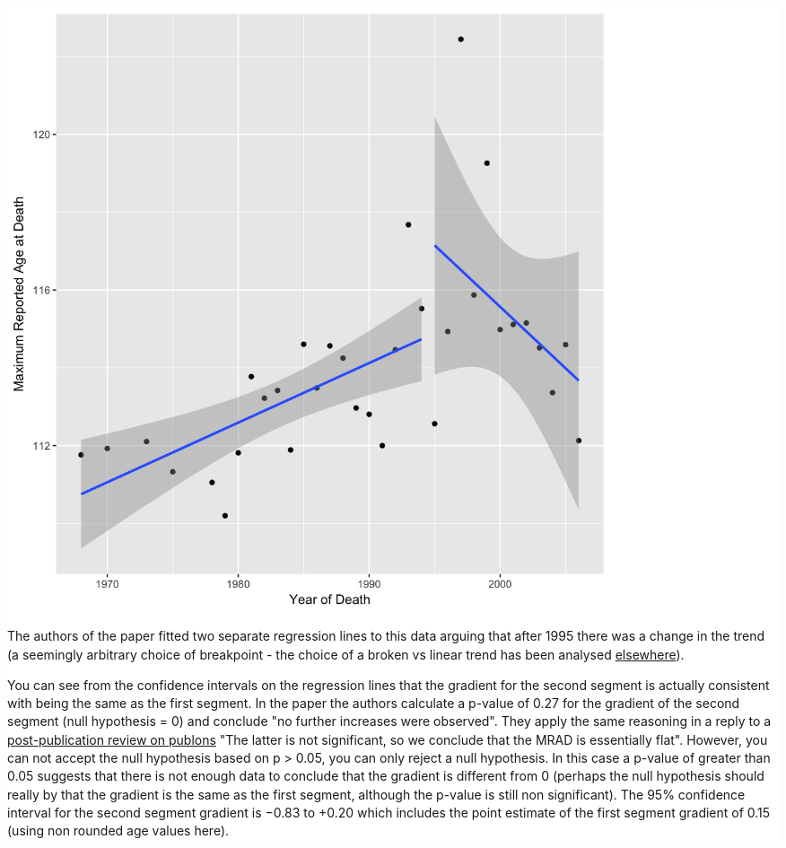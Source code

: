 <img src="age-limit-analysis_files/figure-markdown_github/unnamed-chunk-3-1.png" width="672" />

The authors of the paper fitted two separate regression lines to this data arguing that after 1995 there was a change in the trend (a seemingly arbitrary choice of breakpoint - the choice of a broken vs linear trend has been analysed [elsewhere](https://github.com/philippberens/lifespan)).

You can see from the confidence intervals on the regression lines that the gradient for the second segment is actually consistent with being the same as the first segment. In the paper the authors calculate a p-value of 0.27 for the gradient of the second segment (null hypothesis = 0) and conclude "no further increases were observed". They apply the same reasoning in a reply to a [post-publication review on publons](https://publons.com/review/480517/#c196) "The latter is not significant, so we conclude that the MRAD is essentially flat". However, you can not accept the null hypothesis based on p &gt; 0.05, you can only reject a null hypothesis. In this case a p-value of greater than 0.05 suggests that there is not enough data to conclude that the gradient is different from 0 (perhaps the null hypothesis should really by that the gradient is the same as the first segment, although the p-value is still non significant). The 95% confidence interval for the second segment gradient is −0.83 to +0.20 which includes the point estimate of the first segment gradient of 0.15 (using non rounded age values here).
